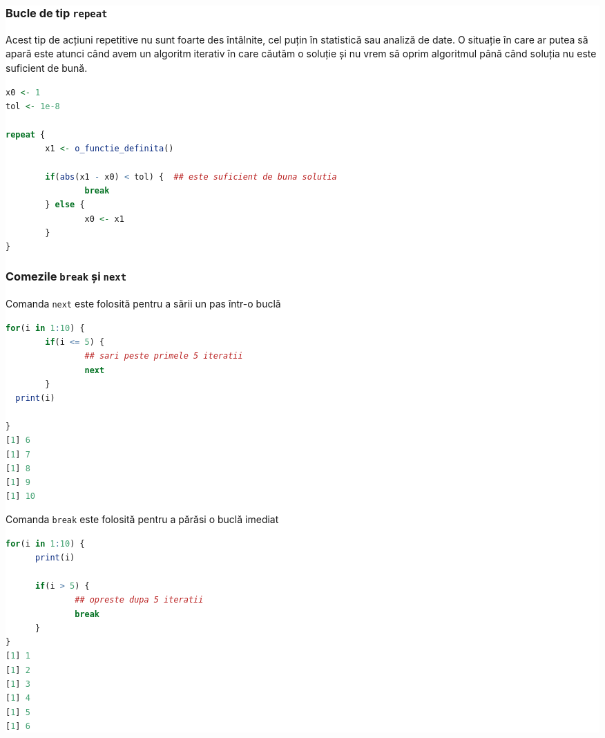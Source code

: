 ### Bucle de tip `repeat`

Acest tip de acțiuni repetitive nu sunt foarte des întâlnite, cel puțin în statistică sau analiză de date. O situație în care ar putea să apară este atunci când avem un algoritm iterativ în care căutăm o soluție și nu vrem să oprim algoritmul până când soluția nu este suficient de bună. 


```r
x0 <- 1
tol <- 1e-8

repeat {
        x1 <- o_functie_definita()
        
        if(abs(x1 - x0) < tol) {  ## este suficient de buna solutia 
                break
        } else {
                x0 <- x1
        } 
}
```

### Comezile `break` și `next`

Comanda `next` este folosită pentru a sării un pas într-o buclă 


```r
for(i in 1:10) {
        if(i <= 5) {
                ## sari peste primele 5 iteratii
                next                 
        }
  print(i)
        
}
[1] 6
[1] 7
[1] 8
[1] 9
[1] 10
```

Comanda `break` este folosită pentru a părăsi o buclă imediat


```r
for(i in 1:10) {
      print(i)

      if(i > 5) {
              ## opreste dupa 5 iteratii
              break  
      }		
}
[1] 1
[1] 2
[1] 3
[1] 4
[1] 5
[1] 6
```

